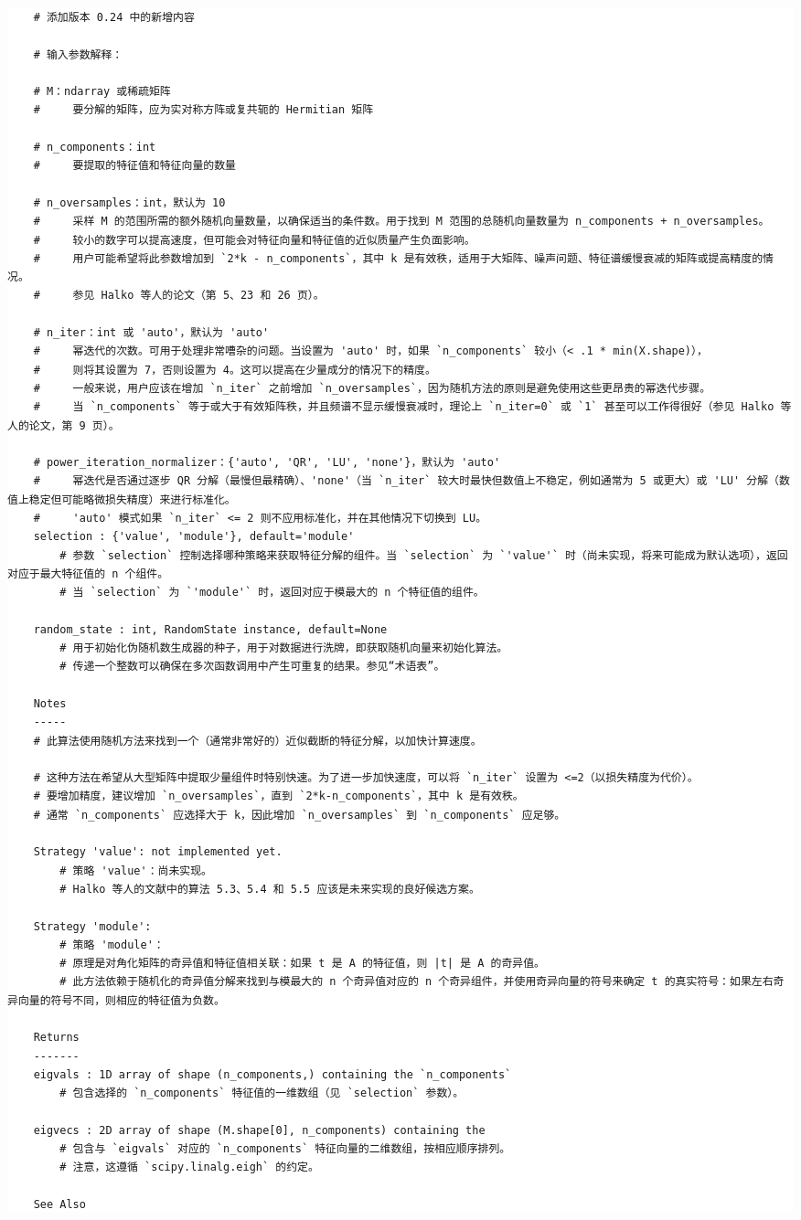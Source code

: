 ```
    # 添加版本 0.24 中的新增内容

    # 输入参数解释：

    # M：ndarray 或稀疏矩阵
    #     要分解的矩阵，应为实对称方阵或复共轭的 Hermitian 矩阵

    # n_components：int
    #     要提取的特征值和特征向量的数量

    # n_oversamples：int，默认为 10
    #     采样 M 的范围所需的额外随机向量数量，以确保适当的条件数。用于找到 M 范围的总随机向量数量为 n_components + n_oversamples。
    #     较小的数字可以提高速度，但可能会对特征向量和特征值的近似质量产生负面影响。
    #     用户可能希望将此参数增加到 `2*k - n_components`，其中 k 是有效秩，适用于大矩阵、噪声问题、特征谱缓慢衰减的矩阵或提高精度的情况。
    #     参见 Halko 等人的论文（第 5、23 和 26 页）。

    # n_iter：int 或 'auto'，默认为 'auto'
    #     幂迭代的次数。可用于处理非常嘈杂的问题。当设置为 'auto' 时，如果 `n_components` 较小（< .1 * min(X.shape)），
    #     则将其设置为 7，否则设置为 4。这可以提高在少量成分的情况下的精度。
    #     一般来说，用户应该在增加 `n_iter` 之前增加 `n_oversamples`，因为随机方法的原则是避免使用这些更昂贵的幂迭代步骤。
    #     当 `n_components` 等于或大于有效矩阵秩，并且频谱不显示缓慢衰减时，理论上 `n_iter=0` 或 `1` 甚至可以工作得很好（参见 Halko 等人的论文，第 9 页）。

    # power_iteration_normalizer：{'auto', 'QR', 'LU', 'none'}，默认为 'auto'
    #     幂迭代是否通过逐步 QR 分解（最慢但最精确）、'none'（当 `n_iter` 较大时最快但数值上不稳定，例如通常为 5 或更大）或 'LU' 分解（数值上稳定但可能略微损失精度）来进行标准化。
    #     'auto' 模式如果 `n_iter` <= 2 则不应用标准化，并在其他情况下切换到 LU。
    selection : {'value', 'module'}, default='module'
        # 参数 `selection` 控制选择哪种策略来获取特征分解的组件。当 `selection` 为 `'value'` 时（尚未实现，将来可能成为默认选项），返回对应于最大特征值的 n 个组件。
        # 当 `selection` 为 `'module'` 时，返回对应于模最大的 n 个特征值的组件。

    random_state : int, RandomState instance, default=None
        # 用于初始化伪随机数生成器的种子，用于对数据进行洗牌，即获取随机向量来初始化算法。
        # 传递一个整数可以确保在多次函数调用中产生可重复的结果。参见“术语表”。

    Notes
    -----
    # 此算法使用随机方法来找到一个（通常非常好的）近似截断的特征分解，以加快计算速度。

    # 这种方法在希望从大型矩阵中提取少量组件时特别快速。为了进一步加快速度，可以将 `n_iter` 设置为 <=2（以损失精度为代价）。
    # 要增加精度，建议增加 `n_oversamples`，直到 `2*k-n_components`，其中 k 是有效秩。
    # 通常 `n_components` 应选择大于 k，因此增加 `n_oversamples` 到 `n_components` 应足够。

    Strategy 'value': not implemented yet.
        # 策略 'value'：尚未实现。
        # Halko 等人的文献中的算法 5.3、5.4 和 5.5 应该是未来实现的良好候选方案。

    Strategy 'module':
        # 策略 'module'：
        # 原理是对角化矩阵的奇异值和特征值相关联：如果 t 是 A 的特征值，则 |t| 是 A 的奇异值。
        # 此方法依赖于随机化的奇异值分解来找到与模最大的 n 个奇异值对应的 n 个奇异组件，并使用奇异向量的符号来确定 t 的真实符号：如果左右奇异向量的符号不同，则相应的特征值为负数。

    Returns
    -------
    eigvals : 1D array of shape (n_components,) containing the `n_components`
        # 包含选择的 `n_components` 特征值的一维数组（见 `selection` 参数）。

    eigvecs : 2D array of shape (M.shape[0], n_components) containing the
        # 包含与 `eigvals` 对应的 `n_components` 特征向量的二维数组，按相应顺序排列。
        # 注意，这遵循 `scipy.linalg.eigh` 的约定。

    See Also
```